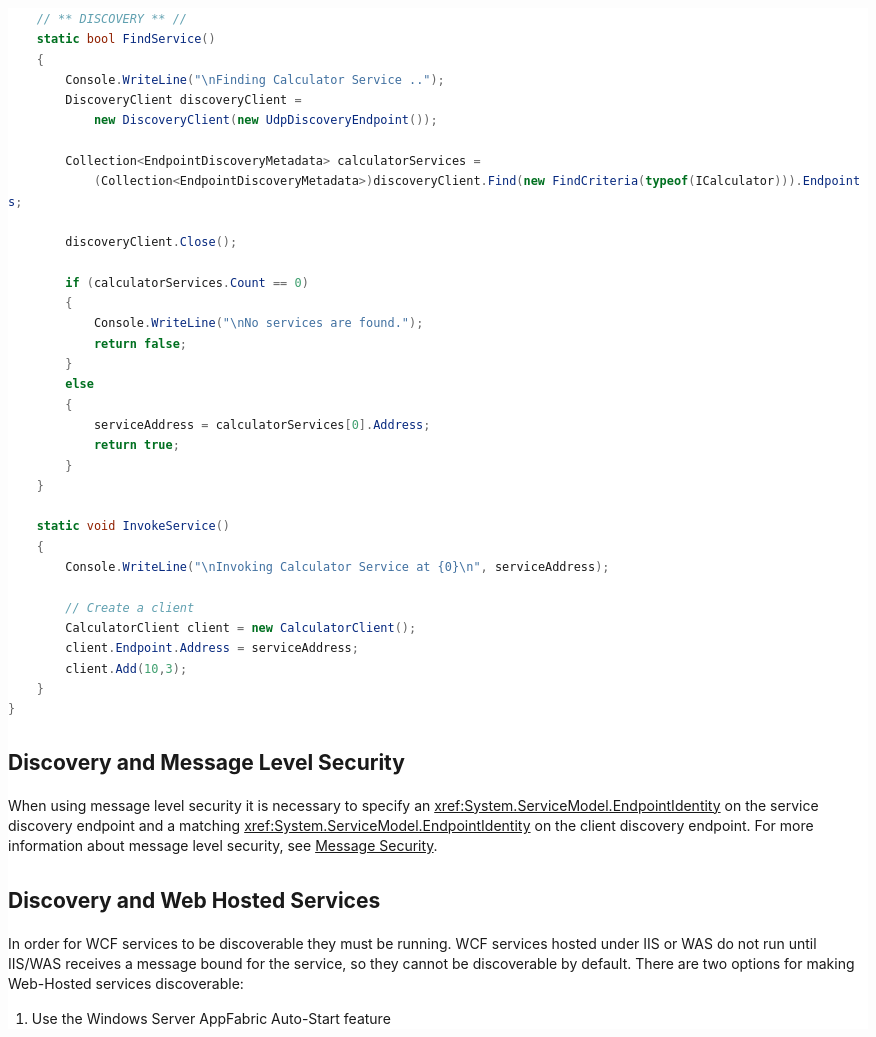 ```csharp  
    // ** DISCOVERY ** //  
    static bool FindService()  
    {  
        Console.WriteLine("\nFinding Calculator Service ..");  
        DiscoveryClient discoveryClient =
            new DiscoveryClient(new UdpDiscoveryEndpoint());  
  
        Collection<EndpointDiscoveryMetadata> calculatorServices =
            (Collection<EndpointDiscoveryMetadata>)discoveryClient.Find(new FindCriteria(typeof(ICalculator))).Endpoints;  
  
        discoveryClient.Close();  
  
        if (calculatorServices.Count == 0)  
        {  
            Console.WriteLine("\nNo services are found.");  
            return false;  
        }  
        else  
        {  
            serviceAddress = calculatorServices[0].Address;  
            return true;  
        }  
    }  
  
    static void InvokeService()  
    {  
        Console.WriteLine("\nInvoking Calculator Service at {0}\n", serviceAddress);  
  
        // Create a client  
        CalculatorClient client = new CalculatorClient();  
        client.Endpoint.Address = serviceAddress;  
        client.Add(10,3);  
    }
}  
```  
  
## Discovery and Message Level Security  
 When using message level security it is necessary to specify an <xref:System.ServiceModel.EndpointIdentity> on the service discovery endpoint and a matching <xref:System.ServiceModel.EndpointIdentity> on the client discovery endpoint. For more information about message level security, see [Message Security](message-security-in-wcf.md).  
  
## Discovery and Web Hosted Services  
 In order for WCF services to be discoverable they must be running. WCF services hosted under IIS or WAS do not run until IIS/WAS receives a message bound for the service, so they cannot be discoverable by default.  There are two options for making Web-Hosted services discoverable:  
  
1. Use the Windows Server AppFabric Auto-Start feature  
  